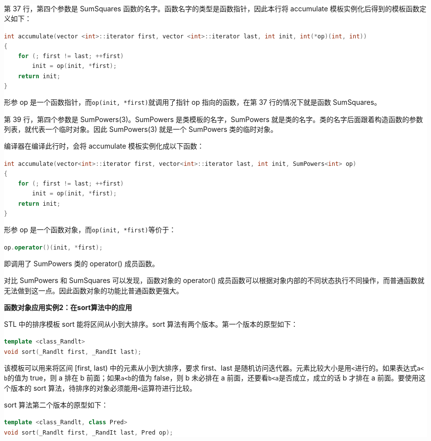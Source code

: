 第 37 行，第四个参数是 SumSquares 函数的名字。函数名字的类型是函数指针，因此本行将 accumulate 模板实例化后得到的模板函数定义如下：

```c++
int accumulate(vector <int>::iterator first, vector <int>::iterator last, int init, int(*op)(int, int))
{
    for (; first != last; ++first)
        init = op(init, *first);
    return init;
}
```

形参 op 是一个函数指针，而`op(init, *first)`就调用了指针 op 指向的函数，在第 37 行的情况下就是函数 SumSquares。

第 39 行，第四个参数是 SumPowers<int>(3)。SumPowers 是类模板的名字，SumPowers<int> 就是类的名字。类的名字后面跟着构造函数的参数列表，就代表一个临时对象。因此 SumPowers<int>(3) 就是一个 SumPowers<int> 类的临时对象。

编译器在编译此行时，会将 accumulate 模板实例化成以下函数：

```c++
int accumulate(vector<int>::iterator first, vector<int>::iterator last, int init, SumPowers<int> op)
{
    for (; first != last; ++first)
        init = op(init, *first);
    return init;
}
```

形参 op 是一个函数对象，而`op(init, *first)`等价于：

```c++
op.operator()(init, *first);
```

即调用了 SumPowers<int> 类的 operator() 成员函数。

对比 SumPowers 和 SumSquares 可以发现，函数对象的 operator() 成员函数可以根据对象内部的不同状态执行不同操作，而普通函数就无法做到这一点。因此函数对象的功能比普通函数更强大。

**函数对象应用实例2：在sort算法中的应用**

STL 中的排序模板 sort 能将区间从小到大排序。sort 算法有两个版本。第一个版本的原型如下：

```c++
template <class_Randlt>
void sort(_Randlt first, _RandIt last);
```

该模板可以用来将区间 [first, last) 中的元素从小到大排序，要求 first、last 是随机访问迭代器。元素比较大小是用`<`进行的。如果表达式`a<b`的值为 true，则 a 排在 b 前面；如果`a<b`的值为 false，则 b 未必排在 a 前面，还要看`b<a`是否成立，成立的话 b 才排在 a 前面。要使用这个版本的 sort 算法，待排序的对象必须能用`<`运算符进行比较。

sort 算法第二个版本的原型如下：

```c++
template <class_Randlt, class Pred>
void sort(_Randlt first, _RandIt last, Pred op);
```
